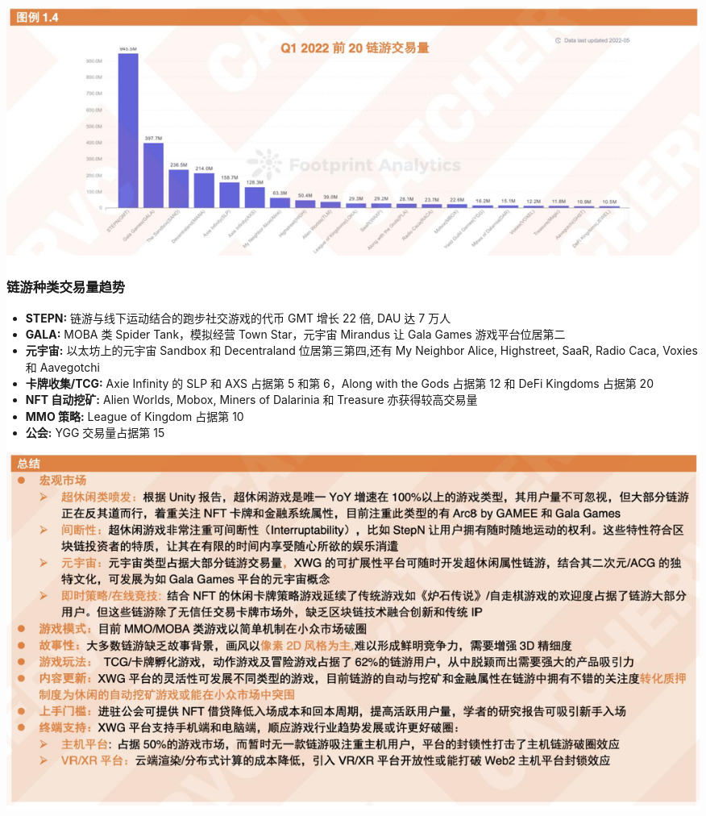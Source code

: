 ![](../../static/img/Blockchain/xwg12.jpeg)

### 链游种类交易量趋势

- **STEPN:** 链游与线下运动结合的跑步社交游戏的代币 GMT 增长 22 倍, DAU 达 7 万人
- **GALA:** MOBA 类 Spider Tank，模拟经营 Town Star，元宇宙 Mirandus 让 Gala Games 游戏平台位居第二
- **元宇宙:** 以太坊上的元宇宙 Sandbox 和 Decentraland 位居第三第四,还有 My Neighbor Alice, Highstreet, SaaR, Radio Caca, Voxies 和 Aavegotchi
- **卡牌收集/TCG:** Axie Infinity 的 SLP 和 AXS 占据第 5 和第 6，Along with the Gods 占据第 12 和 DeFi Kingdoms 占据第 20
- **NFT 自动挖矿:** Alien Worlds, Mobox, Miners of Dalarinia 和 Treasure 亦获得较高交易量
- **MMO 策略:** League of Kingdom 占据第 10
- **公会:** YGG 交易量占据第 15

![](../../static/img/Blockchain/xwg13.jpeg)

